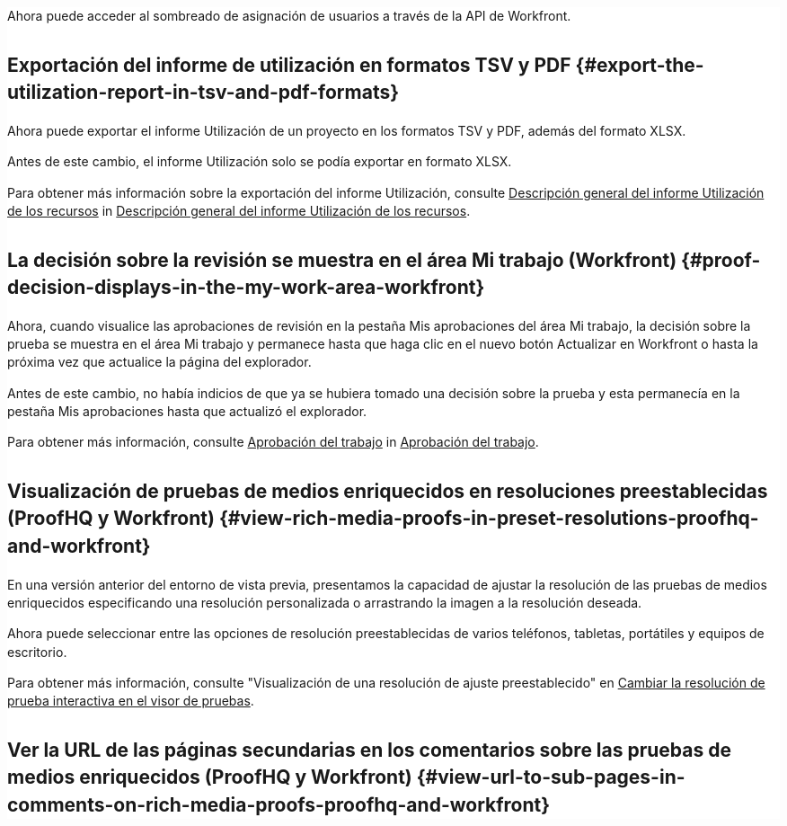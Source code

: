 Ahora puede acceder al sombreado de asignación de usuarios a través de la API de Workfront.



## Exportación del informe de utilización en formatos TSV y PDF {#export-the-utilization-report-in-tsv-and-pdf-formats}

Ahora puede exportar el informe Utilización de un proyecto en los formatos TSV y PDF, además del formato XLSX.

Antes de este cambio, el informe Utilización solo se podía exportar en formato XLSX.

Para obtener más información sobre la exportación del informe Utilización, consulte [Descripción general del informe Utilización de los recursos](../../../../reports-and-dashboards/reports/using-built-in-reports/resource-utilization-report.md) in [Descripción general del informe Utilización de los recursos](../../../../reports-and-dashboards/reports/using-built-in-reports/resource-utilization-report.md).

## La decisión sobre la revisión se muestra en el área Mi trabajo (Workfront) {#proof-decision-displays-in-the-my-work-area-workfront}

Ahora, cuando visualice las aprobaciones de revisión en la pestaña Mis aprobaciones del área Mi trabajo, la decisión sobre la prueba se muestra en el área Mi trabajo y permanece hasta que haga clic en el nuevo botón Actualizar en Workfront o hasta la próxima vez que actualice la página del explorador.

Antes de este cambio, no había indicios de que ya se hubiera tomado una decisión sobre la prueba y esta permanecía en la pestaña Mis aprobaciones hasta que actualizó el explorador.

Para obtener más información, consulte [Aprobación del trabajo](../../../../review-and-approve-work/manage-approvals/approving-work.md) in [Aprobación del trabajo](../../../../review-and-approve-work/manage-approvals/approving-work.md).

## Visualización de pruebas de medios enriquecidos en resoluciones preestablecidas (ProofHQ y Workfront) {#view-rich-media-proofs-in-preset-resolutions-proofhq-and-workfront}

En una versión anterior del entorno de vista previa, presentamos la capacidad de ajustar la resolución de las pruebas de medios enriquecidos especificando una resolución personalizada o arrastrando la imagen a la resolución deseada.

Ahora puede seleccionar entre las opciones de resolución preestablecidas de varios teléfonos, tabletas, portátiles y equipos de escritorio.

Para obtener más información, consulte &quot;Visualización de una resolución de ajuste preestablecido&quot; en [Cambiar la resolución de prueba interactiva en el visor de pruebas](../../../../review-and-approve-work/proofing/reviewing-proofs-within-workfront/review-a-proof/view-interactive-content-as-it-appears-in-device.md).

## Ver la URL de las páginas secundarias en los comentarios sobre las pruebas de medios enriquecidos (ProofHQ y Workfront) {#view-url-to-sub-pages-in-comments-on-rich-media-proofs-proofhq-and-workfront}
